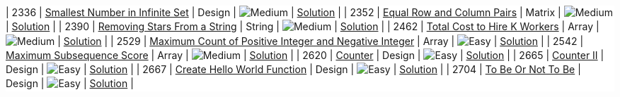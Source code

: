 |             2336 | [Smallest Number in Infinite Set](https://leetcode.com/problems/smallest-number-in-infinite-set/)                                                 | Design              | ![Medium](https://img.shields.io/badge/-Medium-yellow)  | [Solution](https://github.com/eddayyy/Leetcode/blob/main/solutions/2336.py) |
|             2352 | [Equal Row and Column Pairs](https://leetcode.com/problems/equal-row-and-column-pairs/)                                                           | Matrix              | ![Medium](https://img.shields.io/badge/-Medium-yellow)  | [Solution](https://github.com/eddayyy/Leetcode/blob/main/solutions/2352.py) |
|             2390 | [Removing Stars From a String](https://leetcode.com/problems/removing-stars-from-a-string/)                                                       | String              | ![Medium](https://img.shields.io/badge/-Medium-yellow)  | [Solution](https://github.com/eddayyy/Leetcode/blob/main/solutions/2390.py) |
|             2462 | [Total Cost to Hire K Workers](https://leetcode.com/problems/total-cost-to-hire-k-workers/)                                                       | Array               | ![Medium](https://img.shields.io/badge/-Medium-yellow)  | [Solution](https://github.com/eddayyy/Leetcode/blob/main/solutions/2462.py) |
|             2529 | [Maximum Count of Positive Integer and Negative Integer](https://leetcode.com/problems/maximum-count-of-positive-integer-and-negative-integer/)   | Array               | ![Easy](https://img.shields.io/badge/-Easy-brightgreen) | [Solution](https://github.com/eddayyy/Leetcode/blob/main/solutions/2529.py) |
|             2542 | [Maximum Subsequence Score](https://leetcode.com/problems/maximum-subsequence-score/)                                                             | Array               | ![Medium](https://img.shields.io/badge/-Medium-yellow)  | [Solution](https://github.com/eddayyy/Leetcode/blob/main/solutions/2542.py) |
|             2620 | [Counter](https://leetcode.com/problems/counter/)                                                                                                 | Design              | ![Easy](https://img.shields.io/badge/-Easy-brightgreen) | [Solution](https://github.com/eddayyy/Leetcode/blob/main/solutions/2620.js) |
|             2665 | [Counter II](https://leetcode.com/problems/counter-ii/)                                                                                           | Design              | ![Easy](https://img.shields.io/badge/-Easy-brightgreen) | [Solution](https://github.com/eddayyy/Leetcode/blob/main/solutions/2665.js) |
|             2667 | [Create Hello World Function](https://leetcode.com/problems/create-hello-world-function/)                                                         | Design              | ![Easy](https://img.shields.io/badge/-Easy-brightgreen) | [Solution](https://github.com/eddayyy/Leetcode/blob/main/solutions/2667.js) |
|             2704 | [To Be Or Not To Be](https://leetcode.com/problems/to-be-or-not-to-be/)                                                                           | Design              | ![Easy](https://img.shields.io/badge/-Easy-brightgreen) | [Solution](https://github.com/eddayyy/Leetcode/blob/main/solutions/2704.js) |
